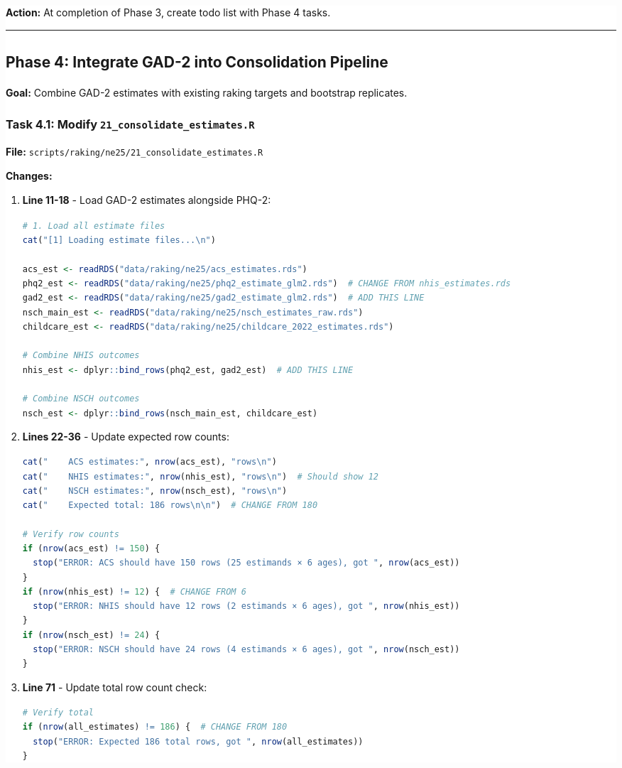 **Action:** At completion of Phase 3, create todo list with Phase 4 tasks.

---

## Phase 4: Integrate GAD-2 into Consolidation Pipeline

**Goal:** Combine GAD-2 estimates with existing raking targets and bootstrap replicates.

### Task 4.1: Modify `21_consolidate_estimates.R`

**File:** `scripts/raking/ne25/21_consolidate_estimates.R`

**Changes:**

1. **Line 11-18** - Load GAD-2 estimates alongside PHQ-2:
   ```r
   # 1. Load all estimate files
   cat("[1] Loading estimate files...\n")

   acs_est <- readRDS("data/raking/ne25/acs_estimates.rds")
   phq2_est <- readRDS("data/raking/ne25/phq2_estimate_glm2.rds")  # CHANGE FROM nhis_estimates.rds
   gad2_est <- readRDS("data/raking/ne25/gad2_estimate_glm2.rds")  # ADD THIS LINE
   nsch_main_est <- readRDS("data/raking/ne25/nsch_estimates_raw.rds")
   childcare_est <- readRDS("data/raking/ne25/childcare_2022_estimates.rds")

   # Combine NHIS outcomes
   nhis_est <- dplyr::bind_rows(phq2_est, gad2_est)  # ADD THIS LINE

   # Combine NSCH outcomes
   nsch_est <- dplyr::bind_rows(nsch_main_est, childcare_est)
   ```

2. **Lines 22-36** - Update expected row counts:
   ```r
   cat("    ACS estimates:", nrow(acs_est), "rows\n")
   cat("    NHIS estimates:", nrow(nhis_est), "rows\n")  # Should show 12
   cat("    NSCH estimates:", nrow(nsch_est), "rows\n")
   cat("    Expected total: 186 rows\n\n")  # CHANGE FROM 180

   # Verify row counts
   if (nrow(acs_est) != 150) {
     stop("ERROR: ACS should have 150 rows (25 estimands × 6 ages), got ", nrow(acs_est))
   }
   if (nrow(nhis_est) != 12) {  # CHANGE FROM 6
     stop("ERROR: NHIS should have 12 rows (2 estimands × 6 ages), got ", nrow(nhis_est))
   }
   if (nrow(nsch_est) != 24) {
     stop("ERROR: NSCH should have 24 rows (4 estimands × 6 ages), got ", nrow(nsch_est))
   }
   ```

3. **Line 71** - Update total row count check:
   ```r
   # Verify total
   if (nrow(all_estimates) != 186) {  # CHANGE FROM 180
     stop("ERROR: Expected 186 total rows, got ", nrow(all_estimates))
   }
   ```
